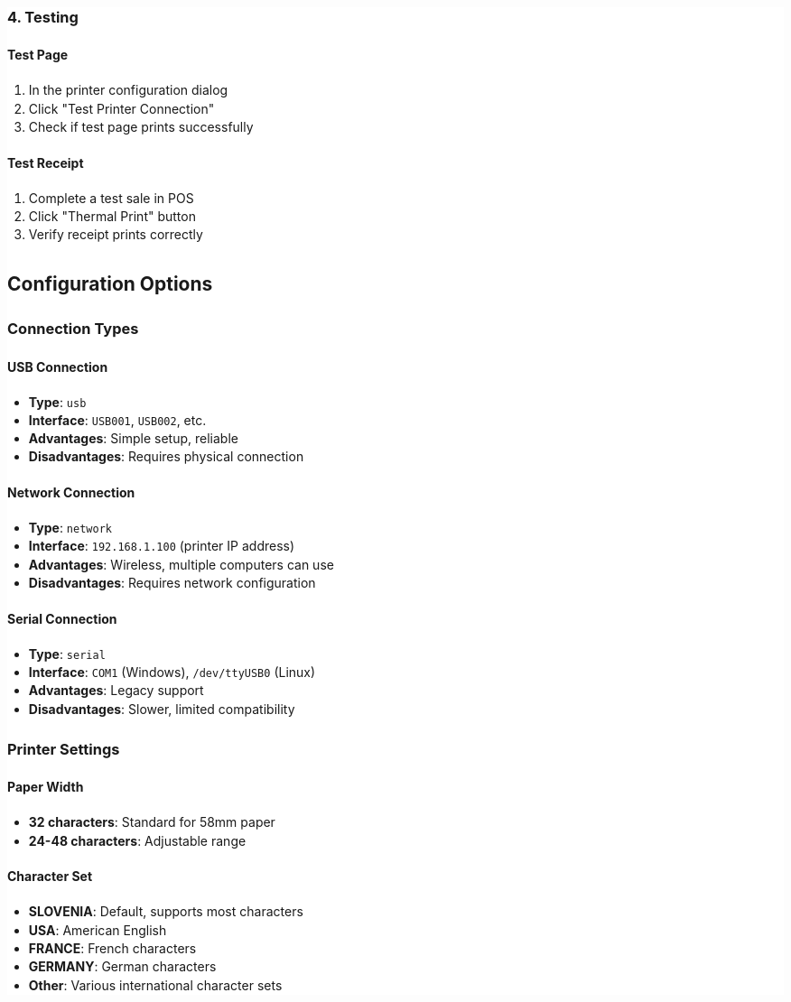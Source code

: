 ### 4. Testing

#### Test Page

1. In the printer configuration dialog
2. Click "Test Printer Connection"
3. Check if test page prints successfully

#### Test Receipt

1. Complete a test sale in POS
2. Click "Thermal Print" button
3. Verify receipt prints correctly

## Configuration Options

### Connection Types

#### USB Connection

- **Type**: `usb`
- **Interface**: `USB001`, `USB002`, etc.
- **Advantages**: Simple setup, reliable
- **Disadvantages**: Requires physical connection

#### Network Connection

- **Type**: `network`
- **Interface**: `192.168.1.100` (printer IP address)
- **Advantages**: Wireless, multiple computers can use
- **Disadvantages**: Requires network configuration

#### Serial Connection

- **Type**: `serial`
- **Interface**: `COM1` (Windows), `/dev/ttyUSB0` (Linux)
- **Advantages**: Legacy support
- **Disadvantages**: Slower, limited compatibility

### Printer Settings

#### Paper Width

- **32 characters**: Standard for 58mm paper
- **24-48 characters**: Adjustable range

#### Character Set

- **SLOVENIA**: Default, supports most characters
- **USA**: American English
- **FRANCE**: French characters
- **GERMANY**: German characters
- **Other**: Various international character sets
